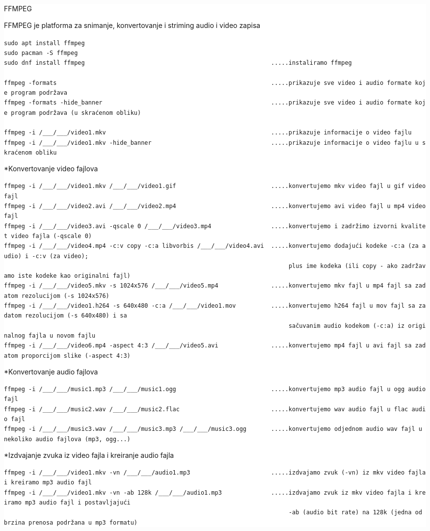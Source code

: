 FFMPEG 
                                                                                      
FFMPEG je platforma za snimanje, konvertovanje i striming audio i video zapisa 

    sudo apt install ffmpeg
    sudo pacman -S ffmpeg
    sudo dnf install ffmpeg                                                     .....instaliramo ffmpeg

    ffmpeg -formats                                                             .....prikazuje sve video i audio formate koje program podržava
    ffmpeg -formats -hide_banner                                                .....prikazuje sve video i audio formate koje program podržava (u skraćenom obliku)
                                                                                               
    ffmpeg -i /___/___/video1.mkv                                               .....prikazuje informacije o video fajlu
    ffmpeg -i /___/___/video1.mkv -hide_banner                                  .....prikazuje informacije o video fajlu u skraćenom obliku


*Konvertovanje video fajlova

    ffmpeg -i /___/___/video1.mkv /___/___/video1.gif                           .....konvertujemo mkv video fajl u gif video fajl  
    ffmpeg -i /___/___/video2.avi /___/___/video2.mp4                           .....konvertujemo avi video fajl u mp4 video fajl
    ffmpeg -i /___/___/video3.avi -qscale 0 /___/___/video3.mp4                 .....konvertujemo i zadržimo izvorni kvalitet video fajla (-qscale 0)
    ffmpeg -i /___/___/video4.mp4 -c:v copy -c:a libvorbis /___/___/video4.avi  .....konvertujemo dodajući kodeke -c:a (za audio) i -c:v (za video);
                                                                                     plus ime kodeka (ili copy - ako zadržavamo iste kodeke kao originalni fajl)
    ffmpeg -i /___/___/video5.mkv -s 1024x576 /___/___/video5.mp4               .....konvertujemo mkv fajl u mp4 fajl sa zadatom rezolucijom (-s 1024x576)
    ffmpeg -i /___/___/video1.h264 -s 640x480 -c:a /___/___/video1.mov          .....konvertujemo h264 fajl u mov fajl sa zadatom rezolucijom (-s 640x480) i sa 
                                                                                     sačuvanim audio kodekom (-c:a) iz originalnog fajla u novom fajlu
    ffmpeg -i /___/___/video6.mp4 -aspect 4:3 /___/___/video5.avi               .....konvertujemo mp4 fajl u avi fajl sa zadatom proporcijom slike (-aspect 4:3)


*Konvertovanje audio fajlova

    ffmpeg -i /___/___/music1.mp3 /___/___/music1.ogg                           .....konvertujemo mp3 audio fajl u ogg audio fajl
    ffmpeg -i /___/___/music2.wav /___/___/music2.flac                          .....konvertujemo wav audio fajl u flac audio fajl
    ffmpeg -i /___/___/music3.wav /___/___/music3.mp3 /___/___/music3.ogg       .....konvertujemo odjednom audio wav fajl u nekoliko audio fajlova (mp3, ogg...)
                                                                                      

*Izdvajanje zvuka iz video fajla i kreiranje audio fajla

    ffmpeg -i /___/___/video1.mkv -vn /___/___/audio1.mp3                       .....izdvajamo zvuk (-vn) iz mkv video fajla i kreiramo mp3 audio fajl
    ffmpeg -i /___/___/video1.mkv -vn -ab 128k /___/___/audio1.mp3              .....izdvajamo zvuk iz mkv video fajla i kreiramo mp3 audio fajl i postavljajući
                                                                                     -ab (audio bit rate) na 128k (jedna od brzina prenosa podržana u mp3 formatu)
                                                                                                                                                                   